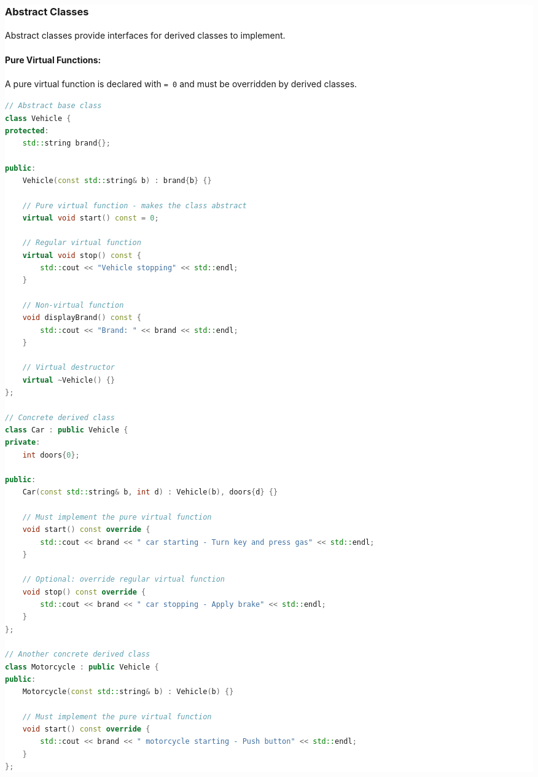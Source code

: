 ### Abstract Classes

Abstract classes provide interfaces for derived classes to implement.

#### Pure Virtual Functions:

A pure virtual function is declared with `= 0` and must be overridden by derived classes.

```cpp
// Abstract base class
class Vehicle {
protected:
    std::string brand{};
    
public:
    Vehicle(const std::string& b) : brand{b} {}
    
    // Pure virtual function - makes the class abstract
    virtual void start() const = 0;
    
    // Regular virtual function
    virtual void stop() const {
        std::cout << "Vehicle stopping" << std::endl;
    }
    
    // Non-virtual function
    void displayBrand() const {
        std::cout << "Brand: " << brand << std::endl;
    }
    
    // Virtual destructor
    virtual ~Vehicle() {}
};

// Concrete derived class
class Car : public Vehicle {
private:
    int doors{0};
    
public:
    Car(const std::string& b, int d) : Vehicle(b), doors{d} {}
    
    // Must implement the pure virtual function
    void start() const override {
        std::cout << brand << " car starting - Turn key and press gas" << std::endl;
    }
    
    // Optional: override regular virtual function
    void stop() const override {
        std::cout << brand << " car stopping - Apply brake" << std::endl;
    }
};

// Another concrete derived class
class Motorcycle : public Vehicle {
public:
    Motorcycle(const std::string& b) : Vehicle(b) {}
    
    // Must implement the pure virtual function
    void start() const override {
        std::cout << brand << " motorcycle starting - Push button" << std::endl;
    }
};
```
